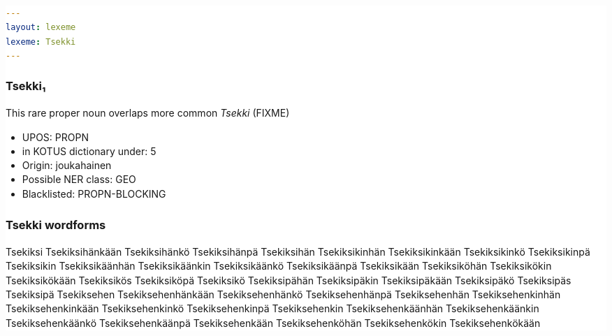 ```yaml
---
layout: lexeme
lexeme: Tsekki
---
```


###  Tsekki₁

This rare proper noun overlaps more common *Tsekki* (FIXME)
* UPOS:  PROPN
* in KOTUS dictionary under:  5
* Origin:  joukahainen
* Possible NER class:  GEO
* Blacklisted:  PROPN-BLOCKING


### Tsekki wordforms

Tsekiksi
Tsekiksihänkään
Tsekiksihänkö
Tsekiksihänpä
Tsekiksihän
Tsekiksikinhän
Tsekiksikinkään
Tsekiksikinkö
Tsekiksikinpä
Tsekiksikin
Tsekiksikäänhän
Tsekiksikäänkin
Tsekiksikäänkö
Tsekiksikäänpä
Tsekiksikään
Tsekiksiköhän
Tsekiksikökin
Tsekiksikökään
Tsekiksikös
Tsekiksiköpä
Tsekiksikö
Tsekiksipähän
Tsekiksipäkin
Tsekiksipäkään
Tsekiksipäkö
Tsekiksipäs
Tsekiksipä
Tsekiksehen
Tsekiksehenhänkään
Tsekiksehenhänkö
Tsekiksehenhänpä
Tsekiksehenhän
Tsekiksehenkinhän
Tsekiksehenkinkään
Tsekiksehenkinkö
Tsekiksehenkinpä
Tsekiksehenkin
Tsekiksehenkäänhän
Tsekiksehenkäänkin
Tsekiksehenkäänkö
Tsekiksehenkäänpä
Tsekiksehenkään
Tsekiksehenköhän
Tsekiksehenkökin
Tsekiksehenkökään